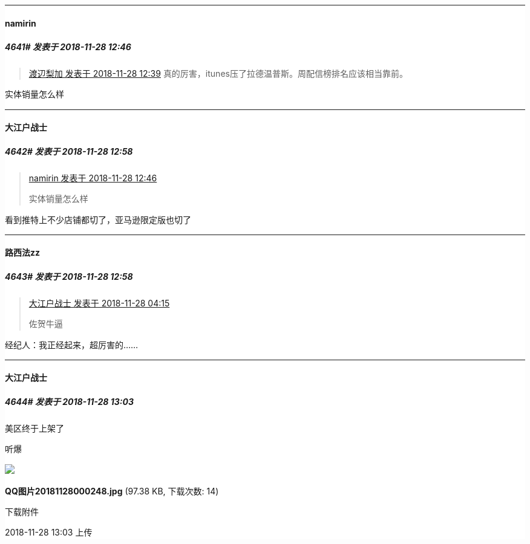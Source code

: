 
-----

####  namirin  
##### 4641#       发表于 2018-11-28 12:46


<blockquote><a href="httphttps://bbs.saraba1st.com/2b/forum.php?mod=redirect&amp;goto=findpost&amp;pid=41753564&amp;ptid=1772503" target="_blank">渡辺梨加 发表于 2018-11-28 12:39</a>
真的厉害，itunes压了拉德温普斯。周配信榜排名应该相当靠前。</blockquote>
实体销量怎么样


-----

####  大江户战士  
##### 4642#       发表于 2018-11-28 12:58


<blockquote><a href="httphttps://bbs.saraba1st.com/2b/forum.php?mod=redirect&amp;goto=findpost&amp;pid=41753649&amp;ptid=1772503" target="_blank">namirin 发表于 2018-11-28 12:46</a>

实体销量怎么样</blockquote>
看到推特上不少店铺都切了，亚马逊限定版也切了


-----

####  路西法zz  
##### 4643#       发表于 2018-11-28 12:58


<blockquote><a href="httphttps://bbs.saraba1st.com/2b/forum.php?mod=redirect&amp;goto=findpost&amp;pid=41750012&amp;ptid=1772503" target="_blank">大江户战士 发表于 2018-11-28 04:15</a>

佐贺牛逼</blockquote>
经纪人：我正经起来，超厉害的……


-----

####  大江户战士  
##### 4644#       发表于 2018-11-28 13:03


美区终于上架了

听爆


<img src="https://img.saraba1st.com/forum/201811/28/130301zj12kq5cd85drj8r.jpg" referrerpolicy="no-referrer">


<strong>QQ图片20181128000248.jpg</strong> (97.38 KB, 下载次数: 14)

下载附件

2018-11-28 13:03 上传

